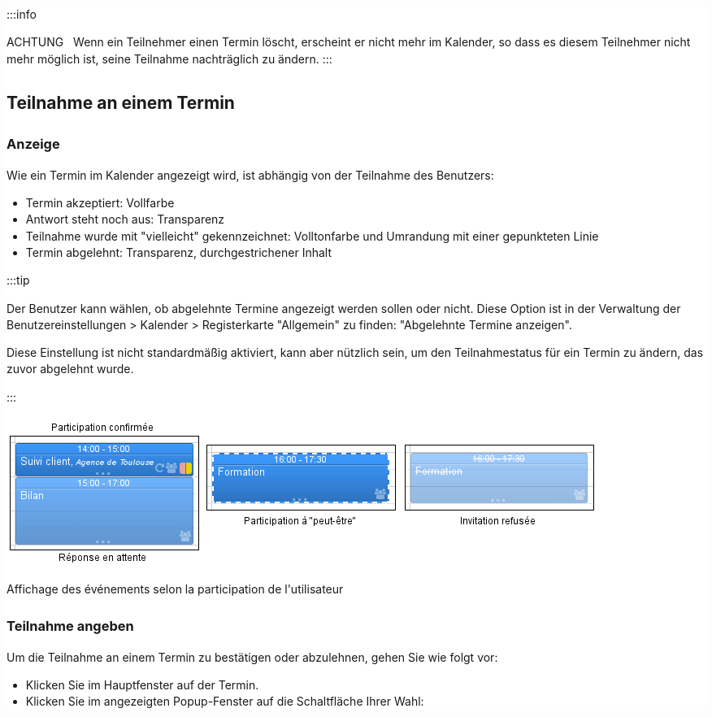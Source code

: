 
:::info

ACHTUNG
  Wenn ein Teilnehmer einen Termin löscht, erscheint er nicht mehr im Kalender, so dass es diesem Teilnehmer nicht mehr möglich ist, seine Teilnahme nachträglich zu ändern.
:::

## Teilnahme an einem Termin

### Anzeige

Wie ein Termin im Kalender angezeigt wird, ist abhängig von der Teilnahme des Benutzers:

- Termin akzeptiert: Vollfarbe
- Antwort steht noch aus: Transparenz
- Teilnahme wurde mit "vielleicht" gekennzeichnet: Volltonfarbe und Umrandung mit einer gepunkteten Linie
- Termin abgelehnt: Transparenz, durchgestrichener Inhalt


:::tip

Der Benutzer kann wählen, ob abgelehnte Termine angezeigt werden sollen oder nicht. Diese Option ist in der Verwaltung der Benutzereinstellungen > Kalender > Registerkarte "Allgemein" zu finden: "Abgelehnte Termine anzeigen".

Diese Einstellung ist nicht standardmäßig aktiviert, kann aber nützlich sein, um den Teilnahmestatus für ein Termin zu ändern, das zuvor abgelehnt wurde.

:::


![](../../../attachments/57770493/66099990.png)


Affichage des événements selon la participation de l'utilisateur


### Teilnahme angeben

Um die Teilnahme an einem Termin zu bestätigen oder abzulehnen, gehen Sie wie folgt vor:

- Klicken Sie im Hauptfenster auf der Termin.
- Klicken Sie im angezeigten Popup-Fenster auf die Schaltfläche Ihrer Wahl: 